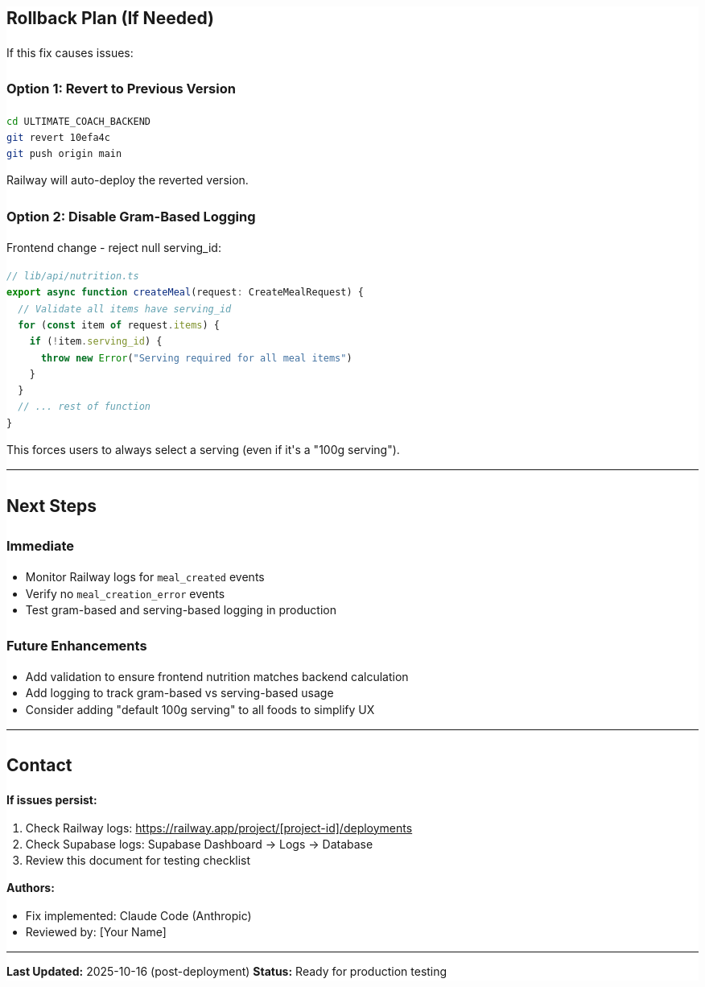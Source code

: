 
## Rollback Plan (If Needed)

If this fix causes issues:

### Option 1: Revert to Previous Version

```bash
cd ULTIMATE_COACH_BACKEND
git revert 10efa4c
git push origin main
```

Railway will auto-deploy the reverted version.

### Option 2: Disable Gram-Based Logging

Frontend change - reject null serving_id:

```typescript
// lib/api/nutrition.ts
export async function createMeal(request: CreateMealRequest) {
  // Validate all items have serving_id
  for (const item of request.items) {
    if (!item.serving_id) {
      throw new Error("Serving required for all meal items")
    }
  }
  // ... rest of function
}
```

This forces users to always select a serving (even if it's a "100g serving").

---

## Next Steps

### Immediate
- Monitor Railway logs for `meal_created` events
- Verify no `meal_creation_error` events
- Test gram-based and serving-based logging in production

### Future Enhancements
- Add validation to ensure frontend nutrition matches backend calculation
- Add logging to track gram-based vs serving-based usage
- Consider adding "default 100g serving" to all foods to simplify UX

---

## Contact

**If issues persist:**
1. Check Railway logs: https://railway.app/project/[project-id]/deployments
2. Check Supabase logs: Supabase Dashboard → Logs → Database
3. Review this document for testing checklist

**Authors:**
- Fix implemented: Claude Code (Anthropic)
- Reviewed by: [Your Name]

---

**Last Updated:** 2025-10-16 (post-deployment)
**Status:** Ready for production testing
